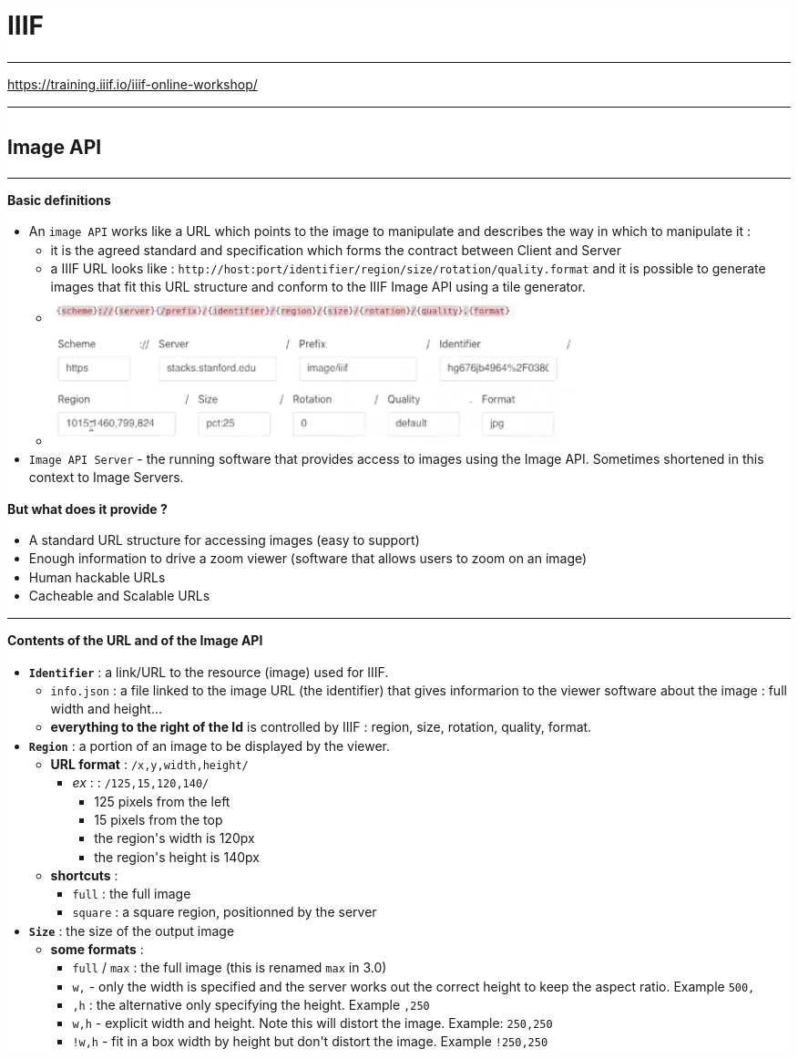 # IIIF

---
https://training.iiif.io/iiif-online-workshop/

---
## Image API
---

**Basic definitions**
- An `image API` works like a URL which points to the image to manipulate and describes the way in which to manipulate it : 
	- it is the agreed standard and specification which forms the contract between Client and Server
	- a IIIF URL looks like : `http://host:port/identifier/region/size/rotation/quality.format` and it is possible to generate images that fit this URL structure and conform to the IIIF Image API using a tile generator.
	- ![32c8b0cfb3fb8c40d11d3ad5276ebb7c.png](../_resources/32c8b0cfb3fb8c40d11d3ad5276ebb7c.png)
	- ![630ea8fefcf7cc2700cadb4900ff0dd6.png](../_resources/630ea8fefcf7cc2700cadb4900ff0dd6.png)
- `Image API Server` - the running software that provides access to images using the Image API. Sometimes shortened in this context to Image Servers. 

**But what does it provide ?**
- A standard URL structure for accessing images (easy to support)
- Enough information to drive a zoom viewer (software that allows users to zoom on an image)
- Human hackable URLs
- Cacheable and Scalable URLs


---
**Contents of the URL and of the Image API**
- **`Identifier`** : a link/URL to the resource (image) used for IIIF.
	- `info.json` : a file linked to the image URL (the identifier) that gives informarion to the viewer software about the image : full width and height...
	- **everything to the right of the Id** is controlled by IIIF : region, size, rotation, quality, format.
- **`Region`** : a portion of an image to be displayed by the viewer.
	- **URL format** : `/x,y,width,height/` 
		- *ex* : : `/125,15,120,140/`
			- 125 pixels from the left
			- 15 pixels from the top
			- the region's width is 120px
			- the region's height is 140px
	- **shortcuts** : 
		- `full` : the full image
		- `square` : a square region, positionned by the server
- **`Size`** : the size of the output image
	- **some formats** : 
		- `full` / `max` : the full image (this is renamed `max` in 3.0)
		- `w,` - only the width is specified and the server works out the correct height to keep the aspect ratio. Example `500,`
		- `,h` : the alternative only specifying the height. Example `,250`
		- `w,h` - explicit width and height. Note this will distort the image. Example: `250,250`
		- `!w,h` - fit in a box width by height but don't distort the image. Example `!250,250`